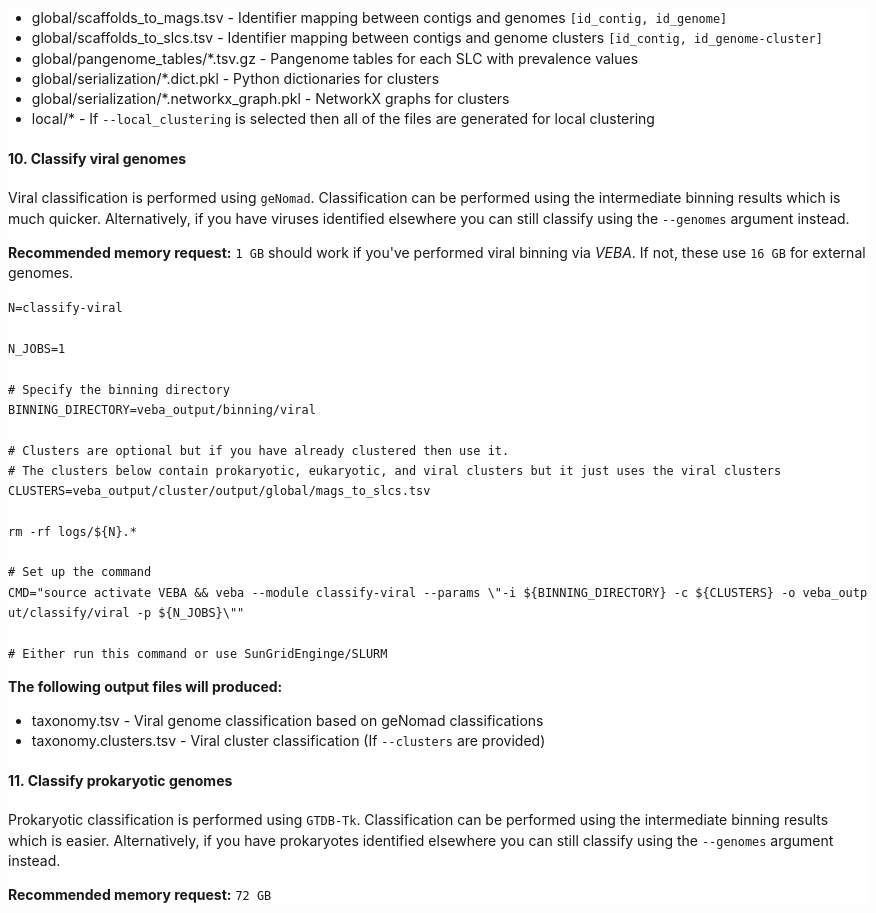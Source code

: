 * global/scaffolds\_to\_mags.tsv - Identifier mapping between contigs and genomes `[id_contig, id_genome]`
* global/scaffolds\_to\_slcs.tsv - Identifier mapping between contigs and genome clusters `[id_contig, id_genome-cluster]`
* global/pangenome_tables/*.tsv.gz - Pangenome tables for each SLC with prevalence values
* global/serialization/*.dict.pkl - Python dictionaries for clusters
* global/serialization/*.networkx_graph.pkl - NetworkX graphs for clusters
* local/* - If `--local_clustering` is selected then all of the files are generated for local clustering


#### 10. Classify viral genomes
Viral classification is performed using `geNomad`.  Classification can be performed using the intermediate binning results which is much quicker.  Alternatively, if you have viruses identified elsewhere you can still classify using the `--genomes` argument instead.

**Recommended memory request:** `1 GB` should work if you've performed viral binning via *VEBA*.  If not, these use `16 GB` for external genomes. 

```
N=classify-viral

N_JOBS=1

# Specify the binning directory
BINNING_DIRECTORY=veba_output/binning/viral

# Clusters are optional but if you have already clustered then use it.  
# The clusters below contain prokaryotic, eukaryotic, and viral clusters but it just uses the viral clusters
CLUSTERS=veba_output/cluster/output/global/mags_to_slcs.tsv

rm -rf logs/${N}.*

# Set up the command
CMD="source activate VEBA && veba --module classify-viral --params \"-i ${BINNING_DIRECTORY} -c ${CLUSTERS} -o veba_output/classify/viral -p ${N_JOBS}\""

# Either run this command or use SunGridEnginge/SLURM

```

**The following output files will produced:** 

* taxonomy.tsv - Viral genome classification based on geNomad classifications
* taxonomy.clusters.tsv - Viral cluster classification (If `--clusters` are provided)

#### 11. Classify prokaryotic genomes
Prokaryotic classification is performed using `GTDB-Tk`.  Classification can be performed using the intermediate binning results which is easier.  Alternatively, if you have prokaryotes identified elsewhere you can still classify using the `--genomes` argument instead.

**Recommended memory request:** `72 GB`

